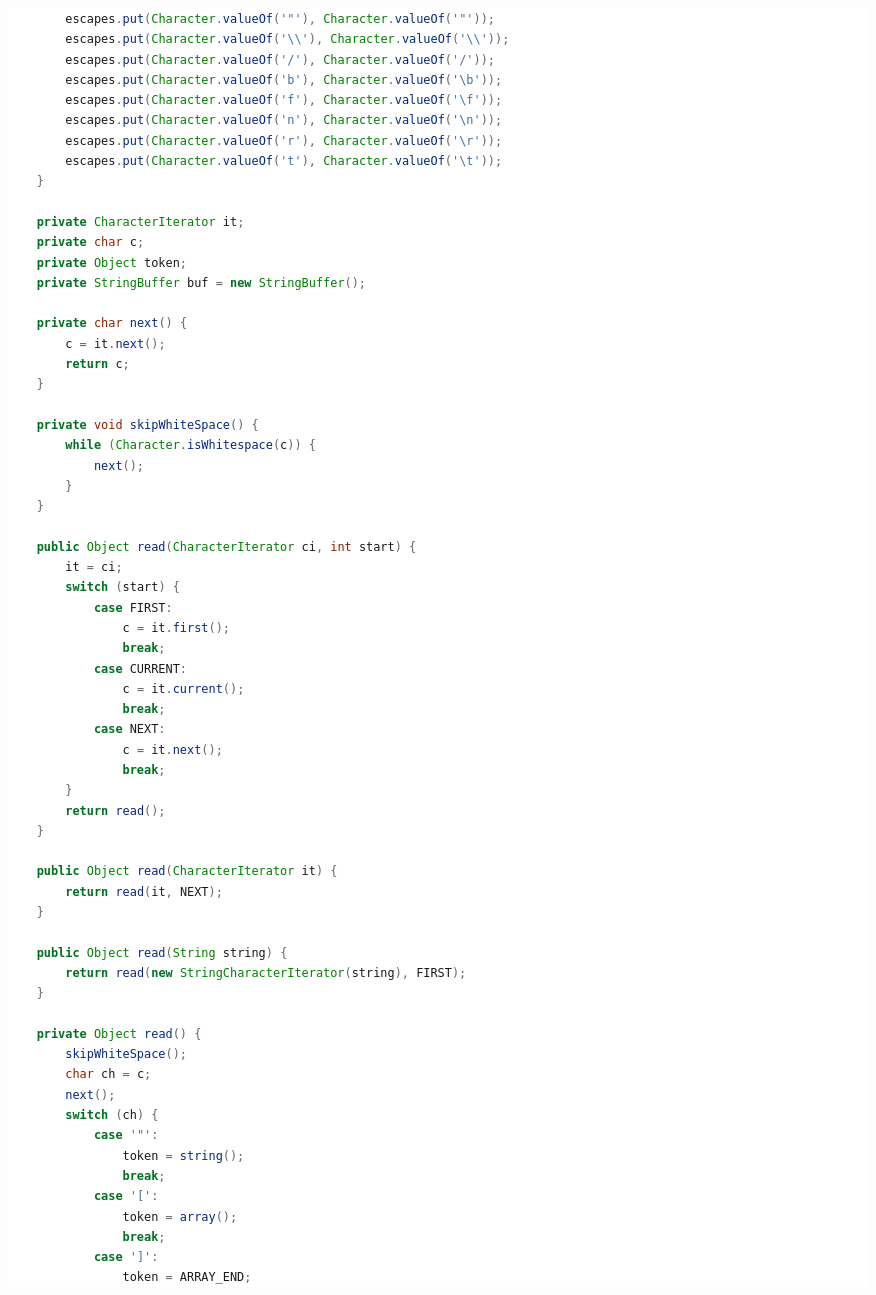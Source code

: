 ```java
        escapes.put(Character.valueOf('"'), Character.valueOf('"'));
        escapes.put(Character.valueOf('\\'), Character.valueOf('\\'));
        escapes.put(Character.valueOf('/'), Character.valueOf('/'));
        escapes.put(Character.valueOf('b'), Character.valueOf('\b'));
        escapes.put(Character.valueOf('f'), Character.valueOf('\f'));
        escapes.put(Character.valueOf('n'), Character.valueOf('\n'));
        escapes.put(Character.valueOf('r'), Character.valueOf('\r'));
        escapes.put(Character.valueOf('t'), Character.valueOf('\t'));
    }

    private CharacterIterator it;
    private char c;
    private Object token;
    private StringBuffer buf = new StringBuffer();

    private char next() {
        c = it.next();
        return c;
    }

    private void skipWhiteSpace() {
        while (Character.isWhitespace(c)) {
            next();
        }
    }

    public Object read(CharacterIterator ci, int start) {
        it = ci;
        switch (start) {
            case FIRST:
                c = it.first();
                break;
            case CURRENT:
                c = it.current();
                break;
            case NEXT:
                c = it.next();
                break;
        }
        return read();
    }

    public Object read(CharacterIterator it) {
        return read(it, NEXT);
    }

    public Object read(String string) {
        return read(new StringCharacterIterator(string), FIRST);
    }

    private Object read() {
        skipWhiteSpace();
        char ch = c;
        next();
        switch (ch) {
            case '"':
                token = string();
                break;
            case '[':
                token = array();
                break;
            case ']':
                token = ARRAY_END;
```